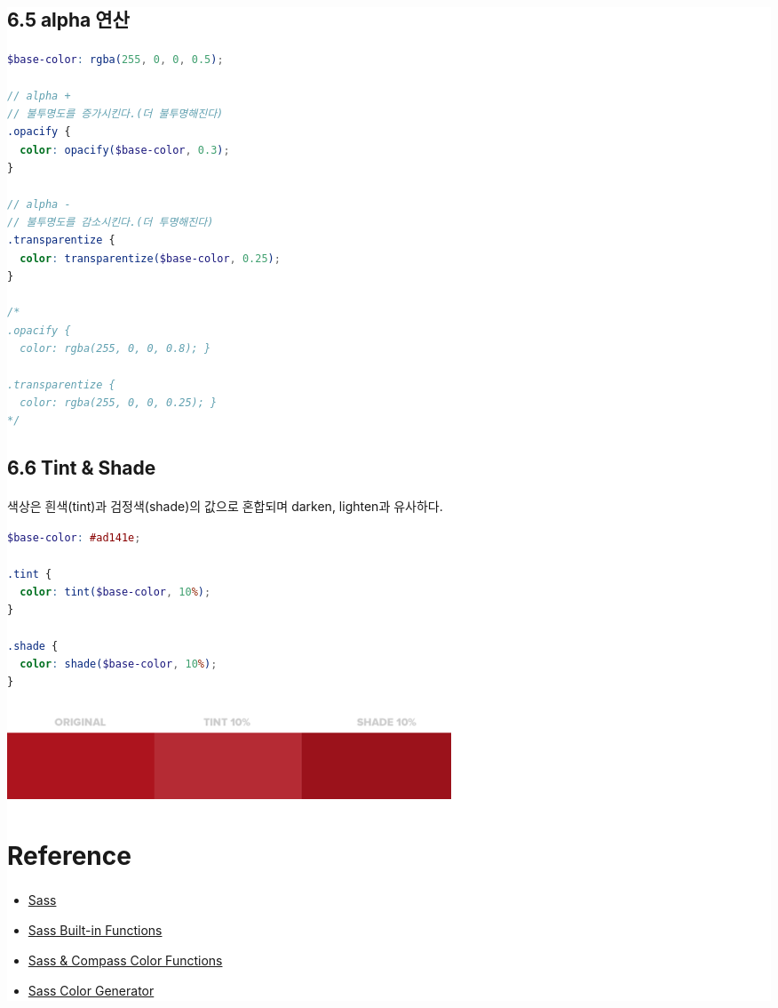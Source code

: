 ## 6.5 alpha 연산

```scss
$base-color: rgba(255, 0, 0, 0.5);

// alpha +
// 불투명도를 증가시킨다.(더 불투명해진다)
.opacify {
  color: opacify($base-color, 0.3);
}

// alpha -
// 불투명도를 감소시킨다.(더 투명해진다)
.transparentize {
  color: transparentize($base-color, 0.25);
}

/*
.opacify {
  color: rgba(255, 0, 0, 0.8); }

.transparentize {
  color: rgba(255, 0, 0, 0.25); }
*/
```

## 6.6 Tint & Shade

색상은 흰색(tint)과 검정색(shade)의 값으로 혼합되며 darken, lighten과 유사하다.

```scss
$base-color: #ad141e;

.tint {
  color: tint($base-color, 10%);
}

.shade {
  color: shade($base-color, 10%);
}
```

![Tint&Shade](/img/Tint&Shade.png)

# Reference

* [Sass](http://sass-lang.com/)

* [Sass Built-in Functions](http://sass-lang.com/documentation/Sass/Script/Functions.html)

* [Sass & Compass Color Functions](http://jackiebalzer.com/color)

* [Sass Color Generator](http://scg.ar-ch.org/)
